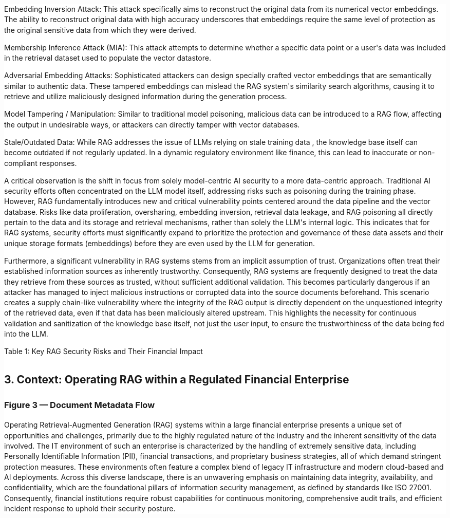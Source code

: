 Embedding Inversion Attack: This attack specifically aims to reconstruct the original data from its numerical vector embeddings. The ability to reconstruct original data with high accuracy underscores that embeddings require the same level of protection as the original sensitive data from which they were derived.

Membership Inference Attack (MIA): This attack attempts to determine whether a specific data point or a user's data was included in the retrieval dataset used to populate the vector datastore.

Adversarial Embedding Attacks: Sophisticated attackers can design specially crafted vector embeddings that are semantically similar to authentic data. These tampered embeddings can mislead the RAG system's similarity search algorithms, causing it to retrieve and utilize maliciously designed information during the generation process.

Model Tampering / Manipulation: Similar to traditional model poisoning, malicious data can be introduced to a RAG flow, affecting the output in undesirable ways, or attackers can directly tamper with vector databases.

Stale/Outdated Data: While RAG addresses the issue of LLMs relying on stale training data , the knowledge base itself can become outdated if not regularly updated. In a dynamic regulatory environment like finance, this can lead to inaccurate or non-compliant responses.

A critical observation is the shift in focus from solely model-centric AI security to a more data-centric approach. Traditional AI security efforts often concentrated on the LLM model itself, addressing risks such as poisoning during the training phase. However, RAG fundamentally introduces new and critical vulnerability points centered around the data pipeline and the vector database. Risks like data proliferation, oversharing, embedding inversion, retrieval data leakage, and RAG poisoning all directly pertain to the data and its storage and retrieval mechanisms, rather than solely the LLM's internal logic. This indicates that for RAG systems, security efforts must significantly expand to prioritize the protection and governance of these data assets and their unique storage formats (embeddings) before they are even used by the LLM for generation.

Furthermore, a significant vulnerability in RAG systems stems from an implicit assumption of trust. Organizations often treat their established information sources as inherently trustworthy. Consequently, RAG systems are frequently designed to treat the data they retrieve from these sources as trusted, without sufficient additional validation. This becomes particularly dangerous if an attacker has managed to inject malicious instructions or corrupted data into the source documents beforehand. This scenario creates a supply chain-like vulnerability where the integrity of the RAG output is directly dependent on the unquestioned integrity of the retrieved data, even if that data has been maliciously altered upstream. This highlights the necessity for continuous validation and sanitization of the knowledge base itself, not just the user input, to ensure the trustworthiness of the data being fed into the LLM.

Table 1: Key RAG Security Risks and Their Financial Impact

## 3. Context: Operating RAG within a Regulated Financial Enterprise

### Figure 3 — Document Metadata Flow





Operating Retrieval-Augmented Generation (RAG) systems within a large financial enterprise presents a unique set of opportunities and challenges, primarily due to the highly regulated nature of the industry and the inherent sensitivity of the data involved. The IT environment of such an enterprise is characterized by the handling of extremely sensitive data, including Personally Identifiable Information (PII), financial transactions, and proprietary business strategies, all of which demand stringent protection measures. These environments often feature a complex blend of legacy IT infrastructure and modern cloud-based and AI deployments. Across this diverse landscape, there is an unwavering emphasis on maintaining data integrity, availability, and confidentiality, which are the foundational pillars of information security management, as defined by standards like ISO 27001. Consequently, financial institutions require robust capabilities for continuous monitoring, comprehensive audit trails, and efficient incident response to uphold their security posture.
